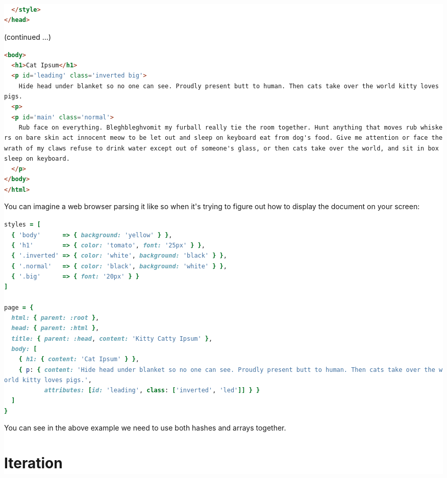 ```html
  </style>
</head>

```

(continued ...)

```html
<body>
  <h1>Cat Ipsum</h1>
  <p id='leading' class='inverted big'>
    Hide head under blanket so no one can see. Proudly present butt to human. Then cats take over the world kitty loves pigs.
  <p>
  <p id='main' class='normal'>
    Rub face on everything. Bleghbleghvomit my furball really tie the room together. Hunt anything that moves rub whiskers on bare skin act innocent meow to be let out and sleep on keyboard eat from dog's food. Give me attention or face the wrath of my claws refuse to drink water except out of someone's glass, or then cats take over the world, and sit in box sleep on keyboard.
  </p>
</body>
</html>
```

You can imagine a web browser parsing it like so when it's trying to figure out how to display the document on your screen:

```ruby
styles = [
  { 'body'      => { background: 'yellow' } },
  { 'h1'        => { color: 'tomato', font: '25px' } },
  { '.inverted' => { color: 'white', background: 'black' } },
  { '.normal'   => { color: 'black', background: 'white' } },
  { '.big'      => { font: '20px' } }
]

page = {
  html: { parent: :root },
  head: { parent: :html },
  title: { parent: :head, content: 'Kitty Catty Ipsum' },
  body: [
    { h1: { content: 'Cat Ipsum' } },
    { p: { content: 'Hide head under blanket so no one can see. Proudly present butt to human. Then cats take over the world kitty loves pigs.',
           attributes: [id: 'leading', class: ['inverted', 'led']] } }
  ]
}
```

You can see in the above example we need to use both hashes and arrays together.

# Iteration
